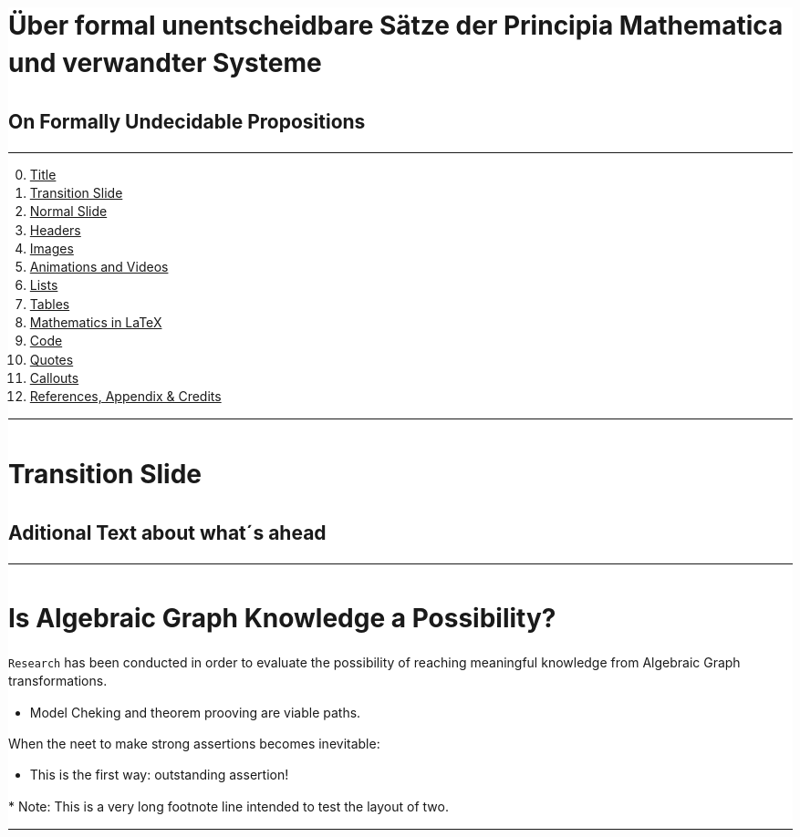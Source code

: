 


# Über formal unentscheidbare Sätze der Principia Mathematica und verwandter Systeme

## On Formally Undecidable Propositions

---



0. [Title](#1)
1. [Transition Slide](#4)
2. [Normal Slide](#5)
3. [Headers](#6)
4. [Images](#7)
5. [Animations and Videos](#15)
6. [ Lists](#18)
7. [Tables](#20)
8. [Mathematics in LaTeX](#23)
9. [Code](#28)
10. [Quotes](#32)
11. [Callouts](#35)
12. [References, Appendix & Credits](#35)

---



# Transition Slide

## Aditional Text about what´s ahead

---

# Is Algebraic Graph Knowledge a **Possibility**?

`Research` has been conducted in order to evaluate the possibility of reaching meaningful knowledge from Algebraic Graph transformations.

- Model Cheking and theorem prooving are viable paths.

When the neet to make strong assertions becomes inevitable:

- This is the first way: outstanding assertion!

<footnote>
* Note: This is a very long footnote line intended to test the layout of two.

</footnote>

---
